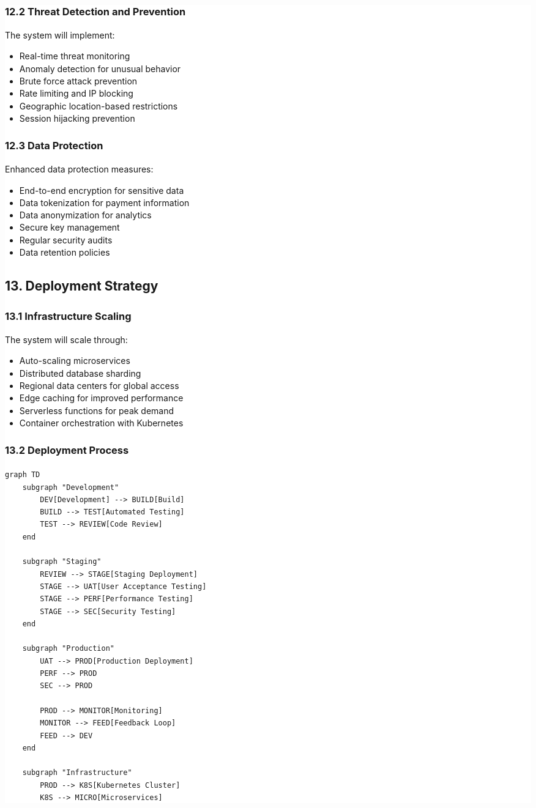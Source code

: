 ### 12.2 Threat Detection and Prevention

The system will implement:

- Real-time threat monitoring
- Anomaly detection for unusual behavior
- Brute force attack prevention
- Rate limiting and IP blocking
- Geographic location-based restrictions
- Session hijacking prevention

### 12.3 Data Protection

Enhanced data protection measures:

- End-to-end encryption for sensitive data
- Data tokenization for payment information
- Data anonymization for analytics
- Secure key management
- Regular security audits
- Data retention policies

## 13. Deployment Strategy

### 13.1 Infrastructure Scaling

The system will scale through:

- Auto-scaling microservices
- Distributed database sharding
- Regional data centers for global access
- Edge caching for improved performance
- Serverless functions for peak demand
- Container orchestration with Kubernetes

### 13.2 Deployment Process

```mermaid
graph TD
    subgraph "Development"
        DEV[Development] --> BUILD[Build]
        BUILD --> TEST[Automated Testing]
        TEST --> REVIEW[Code Review]
    end
    
    subgraph "Staging"
        REVIEW --> STAGE[Staging Deployment]
        STAGE --> UAT[User Acceptance Testing]
        STAGE --> PERF[Performance Testing]
        STAGE --> SEC[Security Testing]
    end
    
    subgraph "Production"
        UAT --> PROD[Production Deployment]
        PERF --> PROD
        SEC --> PROD
        
        PROD --> MONITOR[Monitoring]
        MONITOR --> FEED[Feedback Loop]
        FEED --> DEV
    end
    
    subgraph "Infrastructure"
        PROD --> K8S[Kubernetes Cluster]
        K8S --> MICRO[Microservices]
```